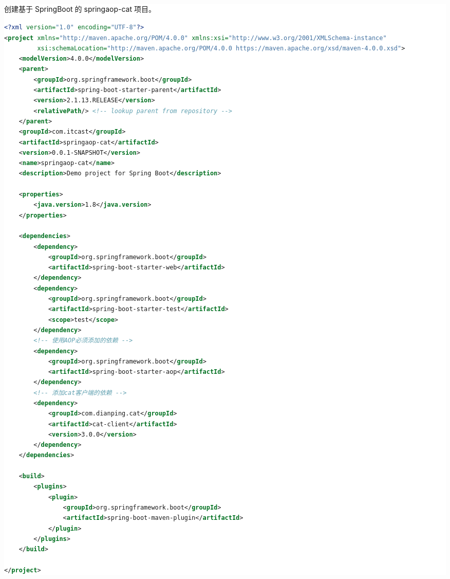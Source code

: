 创建基于 SpringBoot 的 springaop-cat 项目。

```xml
<?xml version="1.0" encoding="UTF-8"?>
<project xmlns="http://maven.apache.org/POM/4.0.0" xmlns:xsi="http://www.w3.org/2001/XMLSchema-instance"
         xsi:schemaLocation="http://maven.apache.org/POM/4.0.0 https://maven.apache.org/xsd/maven-4.0.0.xsd">
    <modelVersion>4.0.0</modelVersion>
    <parent>
        <groupId>org.springframework.boot</groupId>
        <artifactId>spring-boot-starter-parent</artifactId>
        <version>2.1.13.RELEASE</version>
        <relativePath/> <!-- lookup parent from repository -->
    </parent>
    <groupId>com.itcast</groupId>
    <artifactId>springaop-cat</artifactId>
    <version>0.0.1-SNAPSHOT</version>
    <name>springaop-cat</name>
    <description>Demo project for Spring Boot</description>

    <properties>
        <java.version>1.8</java.version>
    </properties>

    <dependencies>
        <dependency>
            <groupId>org.springframework.boot</groupId>
            <artifactId>spring-boot-starter-web</artifactId>
        </dependency>
        <dependency>
            <groupId>org.springframework.boot</groupId>
            <artifactId>spring-boot-starter-test</artifactId>
            <scope>test</scope>
        </dependency>
        <!-- 使用AOP必须添加的依赖 -->
        <dependency>
            <groupId>org.springframework.boot</groupId>
            <artifactId>spring-boot-starter-aop</artifactId>
        </dependency>
        <!-- 添加cat客户端的依赖 -->
        <dependency>
            <groupId>com.dianping.cat</groupId>
            <artifactId>cat-client</artifactId>
            <version>3.0.0</version>
        </dependency>
    </dependencies>

    <build>
        <plugins>
            <plugin>
                <groupId>org.springframework.boot</groupId>
                <artifactId>spring-boot-maven-plugin</artifactId>
            </plugin>
        </plugins>
    </build>

</project>
```
